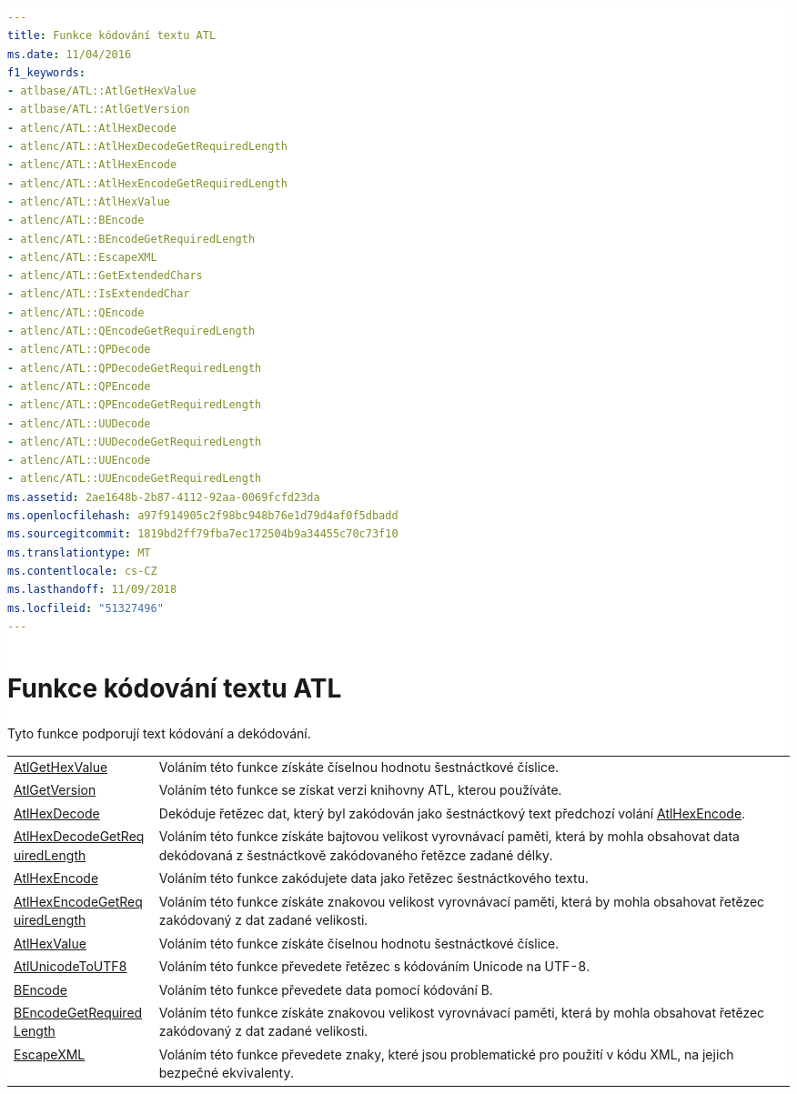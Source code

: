 ```yaml
---
title: Funkce kódování textu ATL
ms.date: 11/04/2016
f1_keywords:
- atlbase/ATL::AtlGetHexValue
- atlbase/ATL::AtlGetVersion
- atlenc/ATL::AtlHexDecode
- atlenc/ATL::AtlHexDecodeGetRequiredLength
- atlenc/ATL::AtlHexEncode
- atlenc/ATL::AtlHexEncodeGetRequiredLength
- atlenc/ATL::AtlHexValue
- atlenc/ATL::BEncode
- atlenc/ATL::BEncodeGetRequiredLength
- atlenc/ATL::EscapeXML
- atlenc/ATL::GetExtendedChars
- atlenc/ATL::IsExtendedChar
- atlenc/ATL::QEncode
- atlenc/ATL::QEncodeGetRequiredLength
- atlenc/ATL::QPDecode
- atlenc/ATL::QPDecodeGetRequiredLength
- atlenc/ATL::QPEncode
- atlenc/ATL::QPEncodeGetRequiredLength
- atlenc/ATL::UUDecode
- atlenc/ATL::UUDecodeGetRequiredLength
- atlenc/ATL::UUEncode
- atlenc/ATL::UUEncodeGetRequiredLength
ms.assetid: 2ae1648b-2b87-4112-92aa-0069fcfd23da
ms.openlocfilehash: a97f914905c2f98bc948b76e1d79d4af0f5dbadd
ms.sourcegitcommit: 1819bd2ff79fba7ec172504b9a34455c70c73f10
ms.translationtype: MT
ms.contentlocale: cs-CZ
ms.lasthandoff: 11/09/2018
ms.locfileid: "51327496"
---
```

# <a name="atl-text-encoding-functions"></a>Funkce kódování textu ATL

Tyto funkce podporují text kódování a dekódování.

|||
|-|-|
|[AtlGetHexValue](#atlgethexvalue)|Voláním této funkce získáte číselnou hodnotu šestnáctkové číslice.|
|[AtlGetVersion](#atlgetversion)|Voláním této funkce se získat verzi knihovny ATL, kterou používáte.  |
|[AtlHexDecode](#atlhexdecode)|Dekóduje řetězec dat, který byl zakódován jako šestnáctkový text předchozí volání [AtlHexEncode](#atlhexencode).|
|[AtlHexDecodeGetRequiredLength](#atlhexdecodegetrequiredlength)|Voláním této funkce získáte bajtovou velikost vyrovnávací paměti, která by mohla obsahovat data dekódovaná z šestnáctkově zakódovaného řetězce zadané délky.|
|[AtlHexEncode](#atlhexencode)|Voláním této funkce zakódujete data jako řetězec šestnáctkového textu.|
|[AtlHexEncodeGetRequiredLength](#atlhexencodegetrequiredlength)|Voláním této funkce získáte znakovou velikost vyrovnávací paměti, která by mohla obsahovat řetězec zakódovaný z dat zadané velikosti.|
|[AtlHexValue](#atlhexvalue)|Voláním této funkce získáte číselnou hodnotu šestnáctkové číslice. |
|[AtlUnicodeToUTF8](#atlunicodetoutf8)|Voláním této funkce převedete řetězec s kódováním Unicode na UTF-8. |
|[BEncode](#bencode)|Voláním této funkce převedete data pomocí kódování B.|
|[BEncodeGetRequiredLength](#bencodegetrequiredlength)|Voláním této funkce získáte znakovou velikost vyrovnávací paměti, která by mohla obsahovat řetězec zakódovaný z dat zadané velikosti.|
|[EscapeXML](#escapexml)|Voláním této funkce převedete znaky, které jsou problematické pro použití v kódu XML, na jejich bezpečné ekvivalenty.|